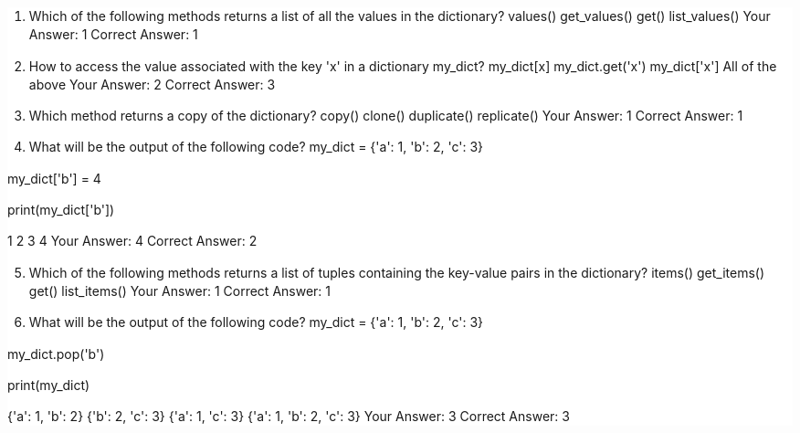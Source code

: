 1) Which of the following methods returns a list of all the values in the dictionary?
values()
get_values()
get()
list_values()
Your Answer: 1
Correct Answer: 1

2) How to access the value associated with the key 'x' in a dictionary my_dict?
my_dict[x]
my_dict.get('x')
my_dict['x']
All of the above
Your Answer: 2
Correct Answer: 3

3) Which method returns a copy of the dictionary?
copy()
clone()
duplicate()
replicate()
Your Answer: 1
Correct Answer: 1

4) What will be the output of the following code?
my_dict = {'a': 1, 'b': 2, 'c': 3}

my_dict['b'] = 4

print(my_dict['b'])

1
2
3
4
Your Answer: 4
Correct Answer: 2

5) Which of the following methods returns a list of tuples containing the key-value pairs in the dictionary?
items()
get_items()
get()
list_items()
Your Answer: 1
Correct Answer: 1

6) What will be the output of the following code?
my_dict = {'a': 1, 'b': 2, 'c': 3}

my_dict.pop('b')

print(my_dict)

{'a': 1, 'b': 2}
{'b': 2, 'c': 3}
{'a': 1, 'c': 3}
{'a': 1, 'b': 2, 'c': 3}
Your Answer: 3
Correct Answer: 3
